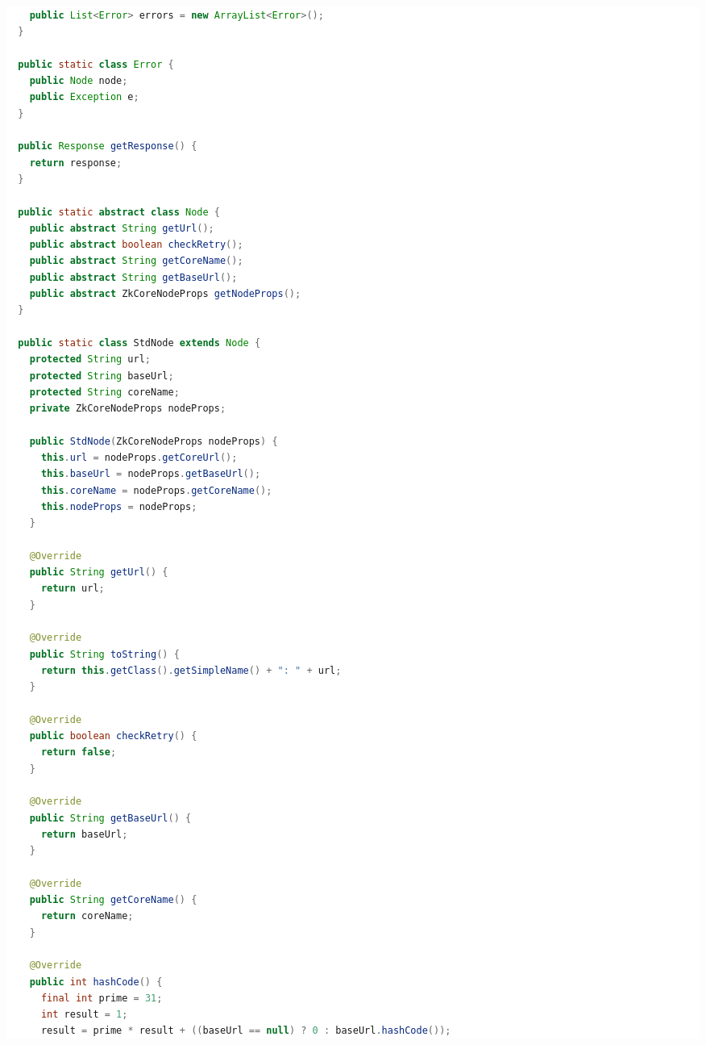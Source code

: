 ```java
    public List<Error> errors = new ArrayList<Error>();
  }
  
  public static class Error {
    public Node node;
    public Exception e;
  }

  public Response getResponse() {
    return response;
  }
  
  public static abstract class Node {
    public abstract String getUrl();
    public abstract boolean checkRetry();
    public abstract String getCoreName();
    public abstract String getBaseUrl();
    public abstract ZkCoreNodeProps getNodeProps();
  }

  public static class StdNode extends Node {
    protected String url;
    protected String baseUrl;
    protected String coreName;
    private ZkCoreNodeProps nodeProps;

    public StdNode(ZkCoreNodeProps nodeProps) {
      this.url = nodeProps.getCoreUrl();
      this.baseUrl = nodeProps.getBaseUrl();
      this.coreName = nodeProps.getCoreName();
      this.nodeProps = nodeProps;
    }
    
    @Override
    public String getUrl() {
      return url;
    }
    
    @Override
    public String toString() {
      return this.getClass().getSimpleName() + ": " + url;
    }

    @Override
    public boolean checkRetry() {
      return false;
    }

    @Override
    public String getBaseUrl() {
      return baseUrl;
    }

    @Override
    public String getCoreName() {
      return coreName;
    }

    @Override
    public int hashCode() {
      final int prime = 31;
      int result = 1;
      result = prime * result + ((baseUrl == null) ? 0 : baseUrl.hashCode());
```